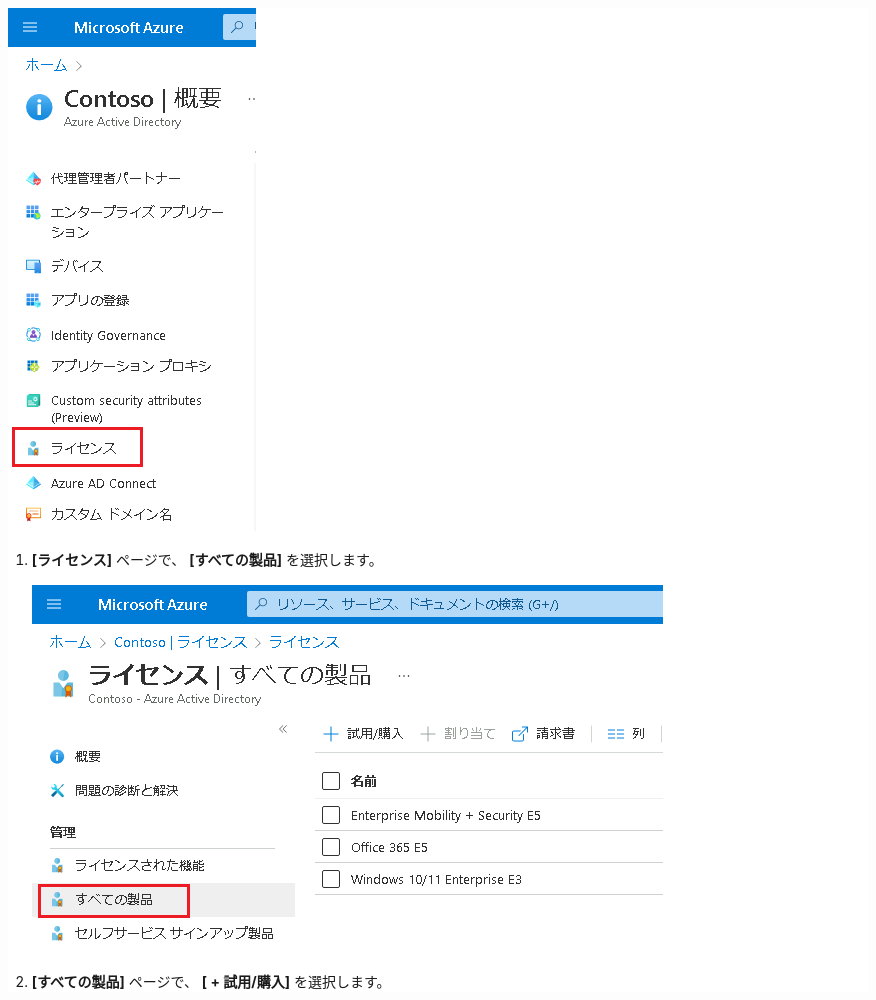    ![AZ-800_Lab2_46](./media/AZ-800_Lab2_46.png)

1. **[ライセンス]** ページで、 **[すべての製品]** を選択します。

   ![AZ-800_Lab2_47](./media/AZ-800_Lab2_47.png)

1.  **[すべての製品]** ページで、 **[ + 試用/購入]** を選択します。
